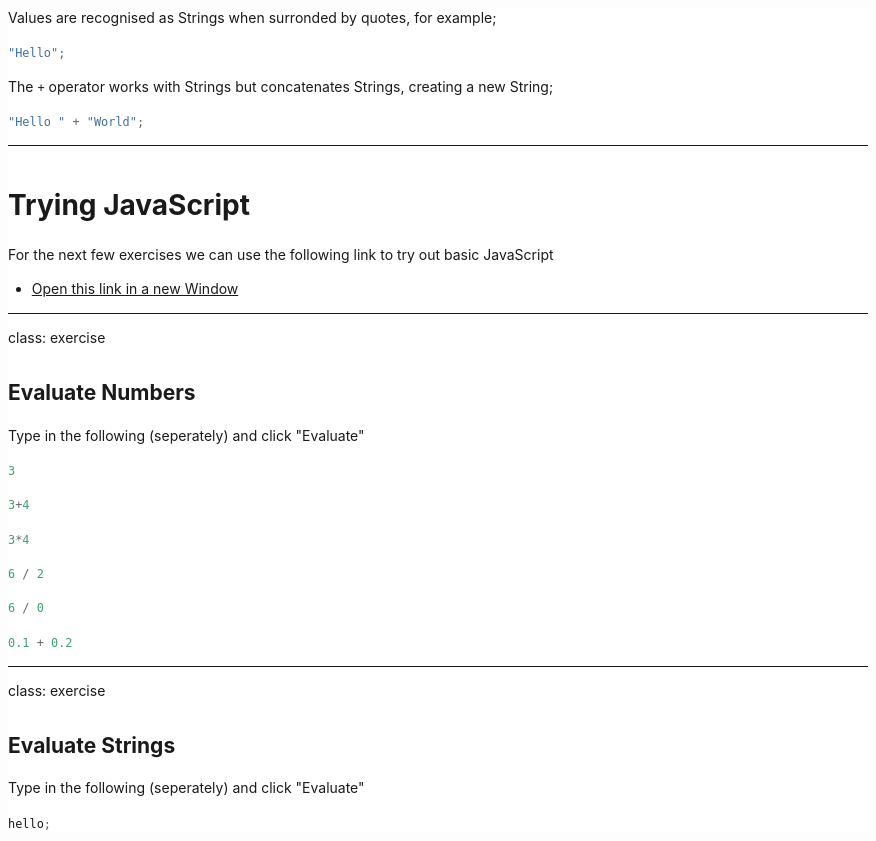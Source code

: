 Values are recognised as Strings when surronded by quotes, for example;

````JavaScript
"Hello";
````

The `+` operator works with Strings but concatenates Strings, creating a new String;

````JavaScript
"Hello " + "World";
````

---

# Trying JavaScript

For the next few exercises we can use the following link to try out basic JavaScript

* [Open this link in a new Window](https://thimbleprojects.org/melw/123664/)

---

class: exercise

## Evaluate Numbers

Type in the following (seperately) and click "Evaluate"

````JavaScript
3
````

````JavaScript
3+4
````

````JavaScript
3*4
````

````JavaScript
6 / 2
````

````JavaScript
6 / 0
````

````JavaScript
0.1 + 0.2
````
---
class: exercise

## Evaluate Strings

Type in the following (seperately) and click "Evaluate"

````JavaScript
hello;
````
